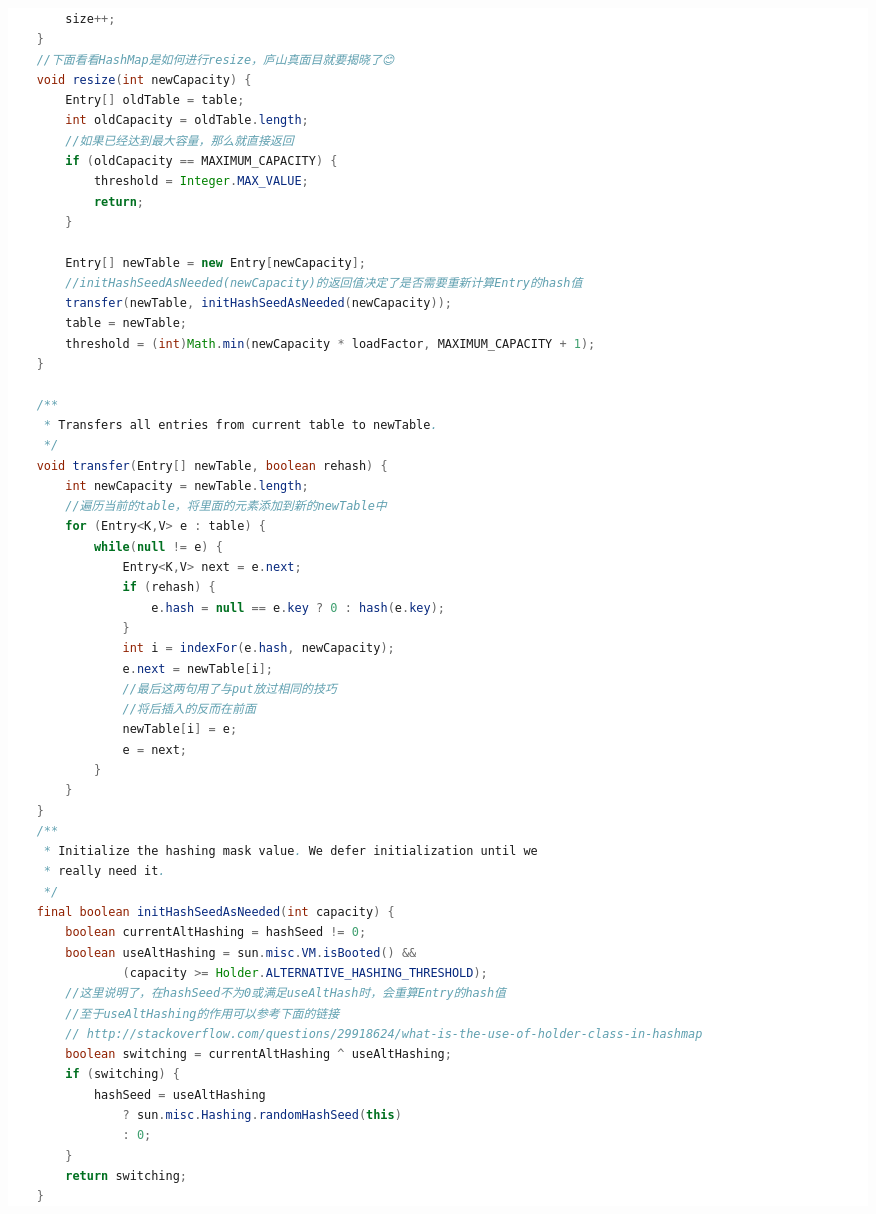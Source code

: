 ```java
        size++;
    }
    //下面看看HashMap是如何进行resize，庐山真面目就要揭晓了😊
    void resize(int newCapacity) {
        Entry[] oldTable = table;
        int oldCapacity = oldTable.length;
        //如果已经达到最大容量，那么就直接返回
        if (oldCapacity == MAXIMUM_CAPACITY) {
            threshold = Integer.MAX_VALUE;
            return;
        }

        Entry[] newTable = new Entry[newCapacity];
        //initHashSeedAsNeeded(newCapacity)的返回值决定了是否需要重新计算Entry的hash值
        transfer(newTable, initHashSeedAsNeeded(newCapacity));
        table = newTable;
        threshold = (int)Math.min(newCapacity * loadFactor, MAXIMUM_CAPACITY + 1);
    }

    /**
     * Transfers all entries from current table to newTable.
     */
    void transfer(Entry[] newTable, boolean rehash) {
        int newCapacity = newTable.length;
        //遍历当前的table，将里面的元素添加到新的newTable中
        for (Entry<K,V> e : table) {
            while(null != e) {
                Entry<K,V> next = e.next;
                if (rehash) {
                    e.hash = null == e.key ? 0 : hash(e.key);
                }
                int i = indexFor(e.hash, newCapacity);
                e.next = newTable[i];
                //最后这两句用了与put放过相同的技巧
                //将后插入的反而在前面
                newTable[i] = e;
                e = next;
            }
        }
    }
    /**
     * Initialize the hashing mask value. We defer initialization until we
     * really need it.
     */
    final boolean initHashSeedAsNeeded(int capacity) {
        boolean currentAltHashing = hashSeed != 0;
        boolean useAltHashing = sun.misc.VM.isBooted() &&
                (capacity >= Holder.ALTERNATIVE_HASHING_THRESHOLD);
        //这里说明了，在hashSeed不为0或满足useAltHash时，会重算Entry的hash值
        //至于useAltHashing的作用可以参考下面的链接
        // http://stackoverflow.com/questions/29918624/what-is-the-use-of-holder-class-in-hashmap
        boolean switching = currentAltHashing ^ useAltHashing;
        if (switching) {
            hashSeed = useAltHashing
                ? sun.misc.Hashing.randomHashSeed(this)
                : 0;
        }
        return switching;
    }

```

